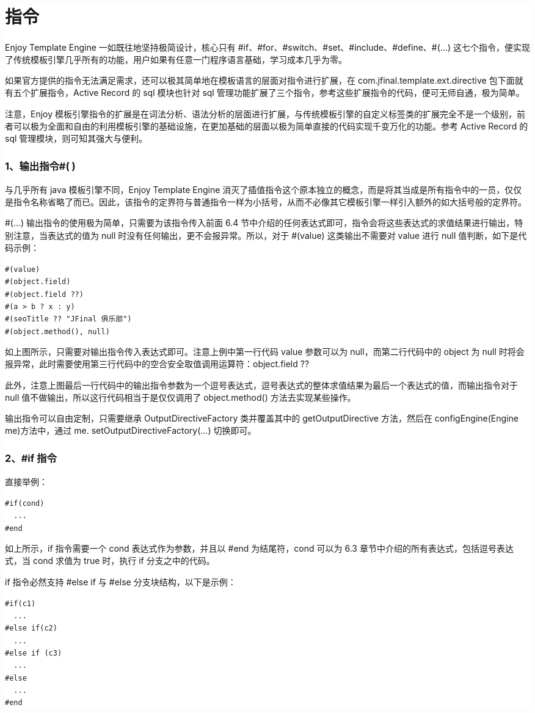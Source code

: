 # 指令

Enjoy Template Engine 一如既往地坚持极简设计，核心只有 #if、#for、#switch、#set、#include、#define、#(…) 这七个指令，便实现了传统模板引擎几乎所有的功能，用户如果有任意一门程序语言基础，学习成本几乎为零。

如果官方提供的指令无法满足需求，还可以极其简单地在模板语言的层面对指令进行扩展，在 com.jfinal.template.ext.directive 包下面就有五个扩展指令，Active Record 的 sql 模块也针对 sql 管理功能扩展了三个指令，参考这些扩展指令的代码，便可无师自通，极为简单。

注意，Enjoy 模板引擎指令的扩展是在词法分析、语法分析的层面进行扩展，与传统模板引擎的自定义标签类的扩展完全不是一个级别，前者可以极为全面和自由的利用模板引擎的基础设施，在更加基础的层面以极为简单直接的代码实现千变万化的功能。参考 Active Record 的 sql 管理模块，则可知其强大与便利。

### 1、输出指令#( )

与几乎所有 java 模板引擎不同，Enjoy Template Engine 消灭了插值指令这个原本独立的概念，而是将其当成是所有指令中的一员，仅仅是指令名称省略了而已。因此，该指令的定界符与普通指令一样为小括号，从而不必像其它模板引擎一样引入额外的如大括号般的定界符。

#(…) 输出指令的使用极为简单，只需要为该指令传入前面 6.4 节中介绍的任何表达式即可，指令会将这些表达式的求值结果进行输出，特别注意，当表达式的值为 null 时没有任何输出，更不会报异常。所以，对于 #(value) 这类输出不需要对 value 进行 null 值判断，如下是代码示例：

```
#(value)
#(object.field)
#(object.field ??)
#(a > b ? x : y)
#(seoTitle ?? "JFinal 俱乐部")
#(object.method(), null)
```

如上图所示，只需要对输出指令传入表达式即可。注意上例中第一行代码 value 参数可以为 null，而第二行代码中的 object 为 null 时将会报异常，此时需要使用第三行代码中的空合安全取值调用运算符：object.field ??

此外，注意上图最后一行代码中的输出指令参数为一个逗号表达式，逗号表达式的整体求值结果为最后一个表达式的值，而输出指令对于 null 值不做输出，所以这行代码相当于是仅仅调用了 object.method() 方法去实现某些操作。

输出指令可以自由定制，只需要继承 OutputDirectiveFactory 类并覆盖其中的 getOutputDirective 方法，然后在 configEngine(Engine me)方法中，通过 me. setOutputDirectiveFactory(…) 切换即可。

### 2、#if 指令

直接举例：

```
#if(cond)
  ...
#end
```

如上所示，if 指令需要一个 cond 表达式作为参数，并且以 #end 为结尾符，cond 可以为 6.3 章节中介绍的所有表达式，包括逗号表达式，当 cond 求值为 true 时，执行 if 分支之中的代码。

if 指令必然支持 #else if 与 #else 分支块结构，以下是示例：

```
#if(c1)
  ...
#else if(c2)
  ...
#else if (c3)
  ...
#else
  ...
#end
```
